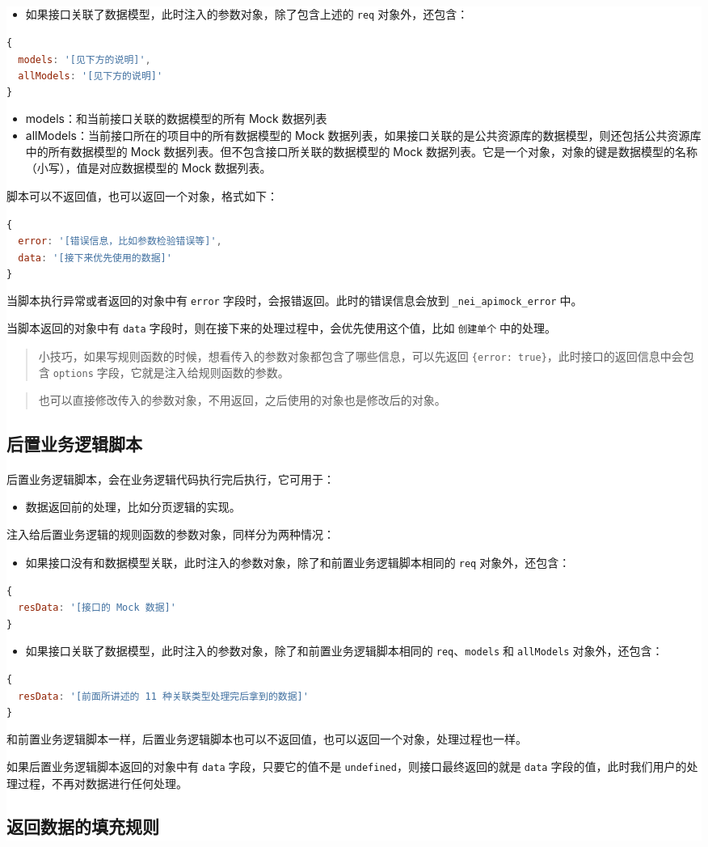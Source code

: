 - 如果接口关联了数据模型，此时注入的参数对象，除了包含上述的 `req` 对象外，还包含：

```js
{
  models: '[见下方的说明]',
  allModels: '[见下方的说明]'
}
```
  - models：和当前接口关联的数据模型的所有 Mock 数据列表
  - allModels：当前接口所在的项目中的所有数据模型的 Mock 数据列表，如果接口关联的是公共资源库的数据模型，则还包括公共资源库中的所有数据模型的 Mock 数据列表。但不包含接口所关联的数据模型的 Mock 数据列表。它是一个对象，对象的键是数据模型的名称（小写），值是对应数据模型的 Mock 数据列表。

脚本可以不返回值，也可以返回一个对象，格式如下：

```js
{
  error: '[错误信息，比如参数检验错误等]',
  data: '[接下来优先使用的数据]'
}
```

当脚本执行异常或者返回的对象中有 `error` 字段时，会报错返回。此时的错误信息会放到 `_nei_apimock_error` 中。

当脚本返回的对象中有 `data` 字段时，则在接下来的处理过程中，会优先使用这个值，比如 `创建单个` 中的处理。

> 小技巧，如果写规则函数的时候，想看传入的参数对象都包含了哪些信息，可以先返回 `{error: true}`，此时接口的返回信息中会包含 `options` 字段，它就是注入给规则函数的参数。

> 也可以直接修改传入的参数对象，不用返回，之后使用的对象也是修改后的对象。


## 后置业务逻辑脚本

后置业务逻辑脚本，会在业务逻辑代码执行完后执行，它可用于：

- 数据返回前的处理，比如分页逻辑的实现。

注入给后置业务逻辑的规则函数的参数对象，同样分为两种情况：

- 如果接口没有和数据模型关联，此时注入的参数对象，除了和前置业务逻辑脚本相同的 `req` 对象外，还包含：

```js
{
  resData: '[接口的 Mock 数据]'
}
```

- 如果接口关联了数据模型，此时注入的参数对象，除了和前置业务逻辑脚本相同的 `req`、`models` 和 `allModels` 对象外，还包含：

```js
{
  resData: '[前面所讲述的 11 种关联类型处理完后拿到的数据]'
}
```

和前置业务逻辑脚本一样，后置业务逻辑脚本也可以不返回值，也可以返回一个对象，处理过程也一样。

如果后置业务逻辑脚本返回的对象中有 `data` 字段，只要它的值不是 `undefined`，则接口最终返回的就是 `data` 字段的值，此时我们用户的处理过程，不再对数据进行任何处理。

## 返回数据的填充规则
